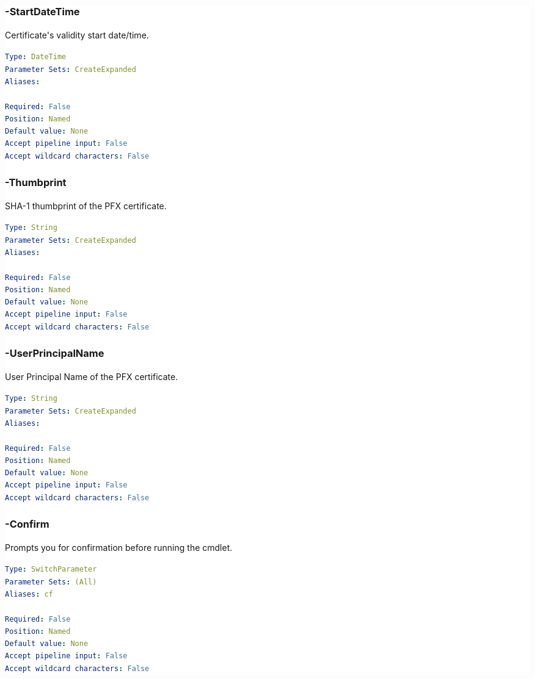 ### -StartDateTime
Certificate's validity start date/time.

```yaml
Type: DateTime
Parameter Sets: CreateExpanded
Aliases:

Required: False
Position: Named
Default value: None
Accept pipeline input: False
Accept wildcard characters: False
```

### -Thumbprint
SHA-1 thumbprint of the PFX certificate.

```yaml
Type: String
Parameter Sets: CreateExpanded
Aliases:

Required: False
Position: Named
Default value: None
Accept pipeline input: False
Accept wildcard characters: False
```

### -UserPrincipalName
User Principal Name of the PFX certificate.

```yaml
Type: String
Parameter Sets: CreateExpanded
Aliases:

Required: False
Position: Named
Default value: None
Accept pipeline input: False
Accept wildcard characters: False
```

### -Confirm
Prompts you for confirmation before running the cmdlet.

```yaml
Type: SwitchParameter
Parameter Sets: (All)
Aliases: cf

Required: False
Position: Named
Default value: None
Accept pipeline input: False
Accept wildcard characters: False
```
